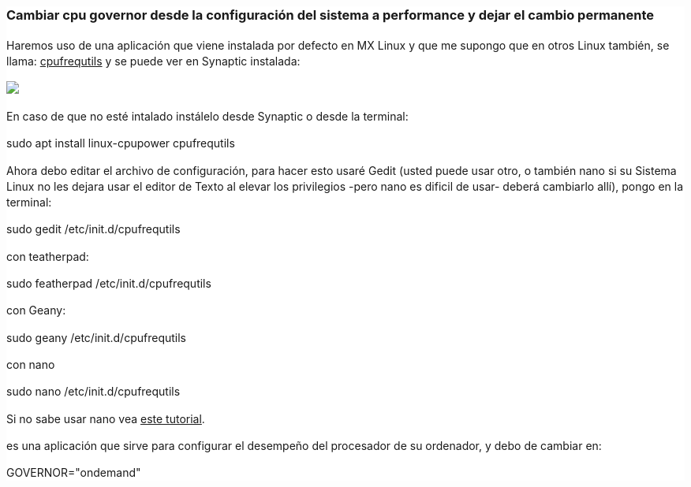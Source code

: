   

### Cambiar cpu governor desde la configuración del sistema a performance y dejar el cambio permanente

Haremos uso de una aplicación que viene instalada por defecto en MX Linux y que me supongo que en otros Linux también, se llama: [cpufrequtils](https://askubuntu.com/a/1406529/145772) y se puede ver en Synaptic instalada:

  

[![](https://blogger.googleusercontent.com/img/b/R29vZ2xl/AVvXsEhKn3xOQO3-hG8QCdfavYhFp88k0yKO5PRUa0B6LcrxtNglJRNUnmnCLl4PVYDG5PtFCWeHrItW5K4K5tVpIb6wGPKvAa0AMNYPl_SOVzgKEP6_OYiJahbMYLvpzqbQUs0AHtWbbCMW7hKWJsz8M3noLwCbjxlrDU82QnyMHEYfZrRPzi1I8_dI8yLEq_4/s16000/20240314-105920%20verificando%20cpufrequtils%20en%20synaptic.png)](https://blogger.googleusercontent.com/img/b/R29vZ2xl/AVvXsEhKn3xOQO3-hG8QCdfavYhFp88k0yKO5PRUa0B6LcrxtNglJRNUnmnCLl4PVYDG5PtFCWeHrItW5K4K5tVpIb6wGPKvAa0AMNYPl_SOVzgKEP6_OYiJahbMYLvpzqbQUs0AHtWbbCMW7hKWJsz8M3noLwCbjxlrDU82QnyMHEYfZrRPzi1I8_dI8yLEq_4/s698/20240314-105920%20verificando%20cpufrequtils%20en%20synaptic.png)

  

  

En caso de que no esté intalado instálelo desde Synaptic o desde la terminal:

  

sudo apt install linux-cpupower cpufrequtils

  

Ahora debo editar el archivo de configuración, para hacer esto usaré Gedit (usted puede usar otro, o también nano si su Sistema Linux no les dejara usar el editor de Texto al elevar los privilegios -pero nano es dificil de usar- deberá cambiarlo allí), pongo en la terminal:

  

sudo gedit /etc/init.d/cpufrequtils

con teatherpad:  
 

sudo featherpad /etc/init.d/cpufrequtils

 

 con Geany:  

sudo geany /etc/init.d/cpufrequtils

 

con nano

sudo nano /etc/init.d/cpufrequtils

Si no sabe usar nano vea [este tutorial](https://facilitarelsoftwarelibre.blogspot.com/2024/08/como-usar-nano-en-linux.html).

   

es una aplicación que sirve para configurar el desempeño del procesador de su ordenador, y debo de cambiar en:

  

GOVERNOR="ondemand"
